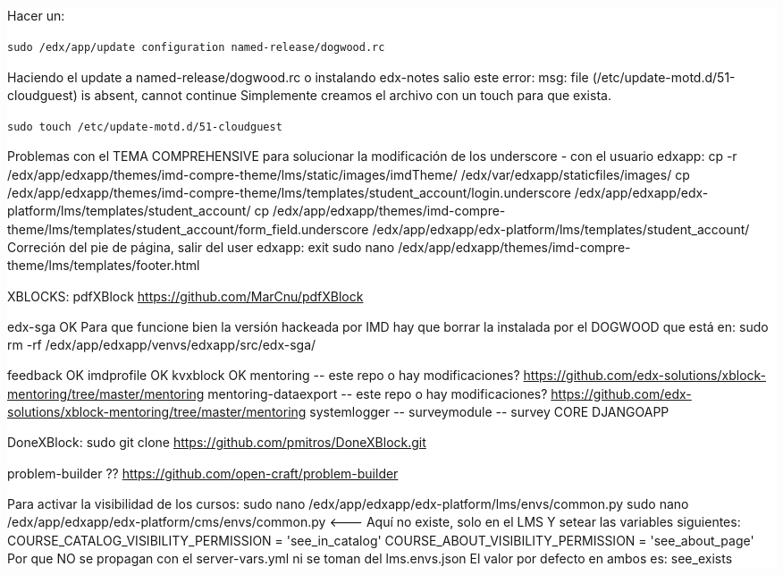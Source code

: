 Hacer un:
```
sudo /edx/app/update configuration named-release/dogwood.rc
```

Haciendo el update a named-release/dogwood.rc o instalando edx-notes salio este error:
msg: file (/etc/update-motd.d/51-cloudguest) is absent, cannot continue
Simplemente creamos el archivo con un touch para que exista.
```
sudo touch /etc/update-motd.d/51-cloudguest
```

Problemas con el TEMA COMPREHENSIVE para solucionar la modificación de los underscore - con el usuario edxapp:
cp -r /edx/app/edxapp/themes/imd-compre-theme/lms/static/images/imdTheme/ /edx/var/edxapp/staticfiles/images/
cp /edx/app/edxapp/themes/imd-compre-theme/lms/templates/student_account/login.underscore /edx/app/edxapp/edx-platform/lms/templates/student_account/
cp /edx/app/edxapp/themes/imd-compre-theme/lms/templates/student_account/form_field.underscore /edx/app/edxapp/edx-platform/lms/templates/student_account/
Correción del pie de página, salir del user edxapp:
exit
sudo nano /edx/app/edxapp/themes/imd-compre-theme/lms/templates/footer.html 

XBLOCKS:
pdfXBlock               https://github.com/MarCnu/pdfXBlock

edx-sga                 OK
Para que funcione bien la versión hackeada por IMD hay que borrar la instalada por el DOGWOOD que está en:
sudo rm -rf /edx/app/edxapp/venvs/edxapp/src/edx-sga/

feedback                OK
imdprofile              OK
kvxblock                OK
mentoring               -- este repo o hay modificaciones? https://github.com/edx-solutions/xblock-mentoring/tree/master/mentoring
mentoring-dataexport    -- este repo o hay modificaciones? https://github.com/edx-solutions/xblock-mentoring/tree/master/mentoring
systemlogger            --
surveymodule            --
survey                  CORE DJANGOAPP

DoneXBlock:
sudo git clone https://github.com/pmitros/DoneXBlock.git

problem-builder         ?? https://github.com/open-craft/problem-builder


Para activar la visibilidad de los cursos:
sudo nano /edx/app/edxapp/edx-platform/lms/envs/common.py
sudo nano /edx/app/edxapp/edx-platform/cms/envs/common.py  <--- Aquí no existe, solo en el LMS
Y setear las variables siguientes:
COURSE_CATALOG_VISIBILITY_PERMISSION = 'see_in_catalog'
COURSE_ABOUT_VISIBILITY_PERMISSION = 'see_about_page'
Por que NO se propagan con el server-vars.yml ni se toman del lms.envs.json
El valor por defecto en ambos es: see_exists
